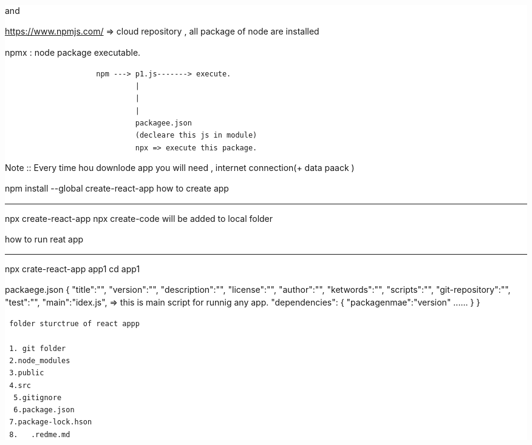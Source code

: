 and 

https://www.npmjs.com/  => cloud repository , all package of node are installed 


npmx : node package executable.

                         npm ---> p1.js-------> execute. 
						          |
								  |
								  |
								  packagee.json
								  (decleare this js in module)
								  npx => execute this package. 
								  
								  
	
Note :: Every time hou downlode app you will need , internet connection(+ data paack )
	                                      					
														
npm install  --global create-react-app
how to create app
****************

npx create-react-app <app-nmae>
npx create-code will be added to local folder

how to run reat app
*******************
npx crate-react-app app1
cd app1

packaege.json
{
    "title":"",
	"version":"",
	"description":"",
	"license":"",
	"author":"",
	"ketwords":"",
	"scripts":"",
	"git-repository":"",
	"test":"",
	"main":"idex.js", => this is main script for runnig any app.
	"dependencies":
	{
	"packagenmae":"version"
	 ......
	 }
	 }
	 
	 folder sturctrue of react appp 
	 
	 1. git folder
	 2.node_modules
	 3.public
	 4.src
	  5.gitignore
	  6.package.json
     7.package-lock.hson
	 8.   .redme.md
	 